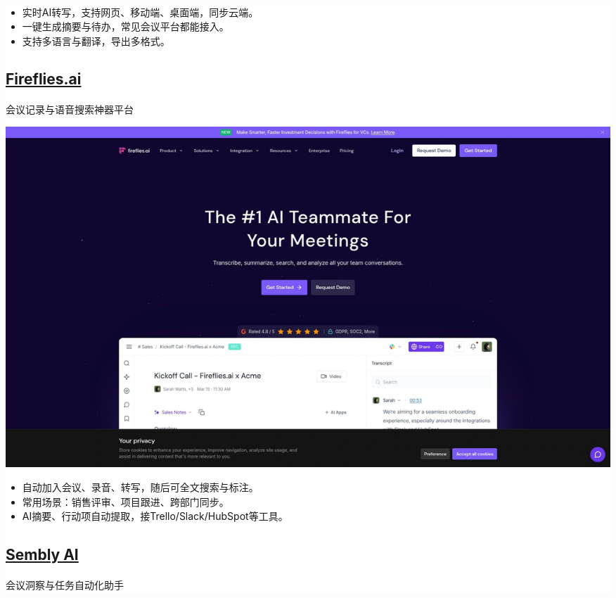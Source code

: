 
- 实时AI转写，支持网页、移动端、桌面端，同步云端。
- 一键生成摘要与待办，常见会议平台都能接入。
- 支持多语言与翻译，导出多格式。

## [Fireflies.ai](<https://fireflies.ai>)
会议记录与语音搜索神器平台

![Fireflies.ai Screenshot](image/fireflies.webp)


- 自动加入会议、录音、转写，随后可全文搜索与标注。
- 常用场景：销售评审、项目跟进、跨部门同步。
- AI摘要、行动项自动提取，接Trello/Slack/HubSpot等工具。

## [Sembly AI](<https://www.sembly.ai>)
会议洞察与任务自动化助手
